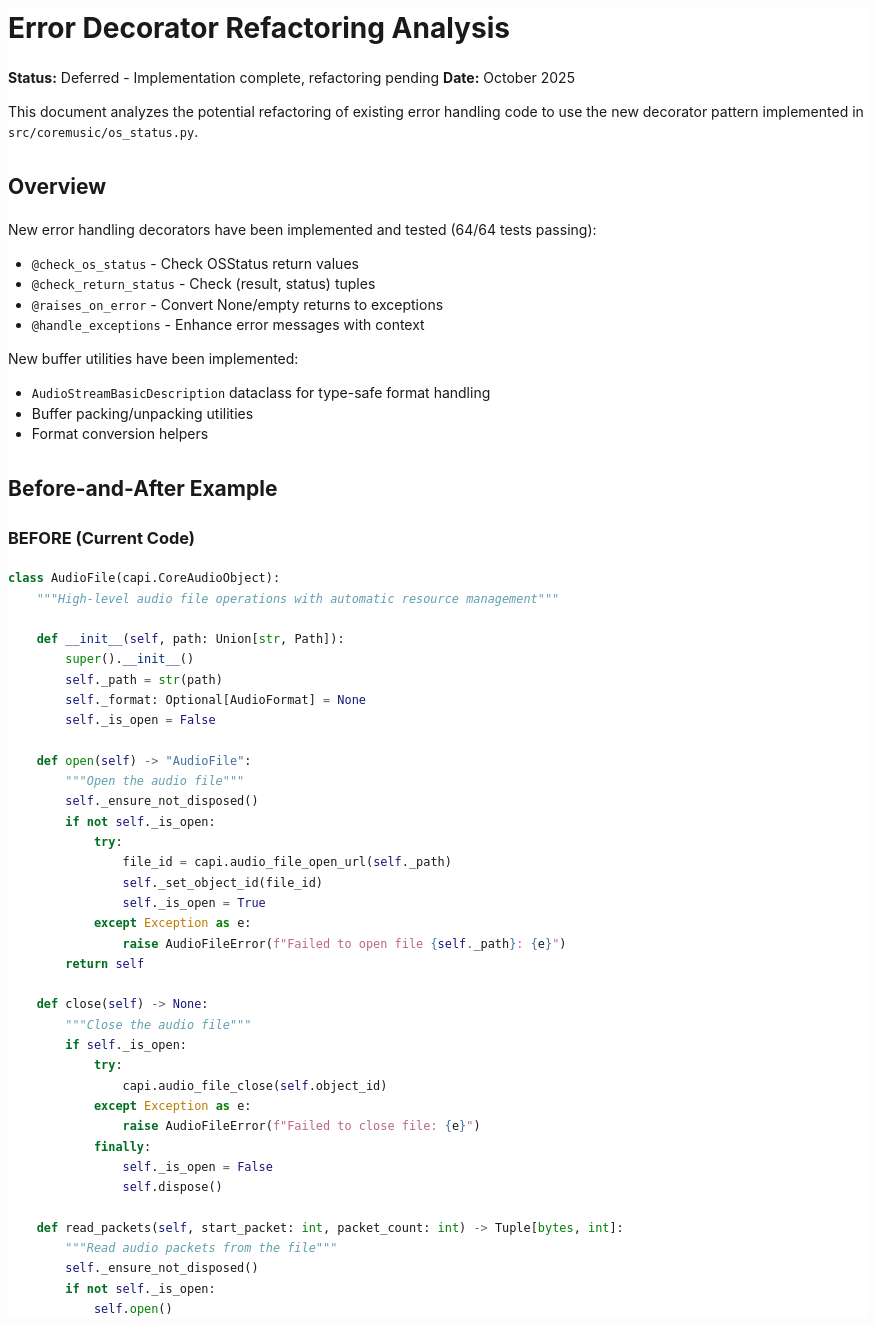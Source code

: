# Error Decorator Refactoring Analysis

**Status:** Deferred - Implementation complete, refactoring pending
**Date:** October 2025

This document analyzes the potential refactoring of existing error handling code to use the new decorator pattern implemented in `src/coremusic/os_status.py`.

## Overview

New error handling decorators have been implemented and tested (64/64 tests passing):
- `@check_os_status` - Check OSStatus return values
- `@check_return_status` - Check (result, status) tuples
- `@raises_on_error` - Convert None/empty returns to exceptions
- `@handle_exceptions` - Enhance error messages with context

New buffer utilities have been implemented:
- `AudioStreamBasicDescription` dataclass for type-safe format handling
- Buffer packing/unpacking utilities
- Format conversion helpers

## Before-and-After Example

### BEFORE (Current Code)

```python
class AudioFile(capi.CoreAudioObject):
    """High-level audio file operations with automatic resource management"""

    def __init__(self, path: Union[str, Path]):
        super().__init__()
        self._path = str(path)
        self._format: Optional[AudioFormat] = None
        self._is_open = False

    def open(self) -> "AudioFile":
        """Open the audio file"""
        self._ensure_not_disposed()
        if not self._is_open:
            try:
                file_id = capi.audio_file_open_url(self._path)
                self._set_object_id(file_id)
                self._is_open = True
            except Exception as e:
                raise AudioFileError(f"Failed to open file {self._path}: {e}")
        return self

    def close(self) -> None:
        """Close the audio file"""
        if self._is_open:
            try:
                capi.audio_file_close(self.object_id)
            except Exception as e:
                raise AudioFileError(f"Failed to close file: {e}")
            finally:
                self._is_open = False
                self.dispose()

    def read_packets(self, start_packet: int, packet_count: int) -> Tuple[bytes, int]:
        """Read audio packets from the file"""
        self._ensure_not_disposed()
        if not self._is_open:
            self.open()
```